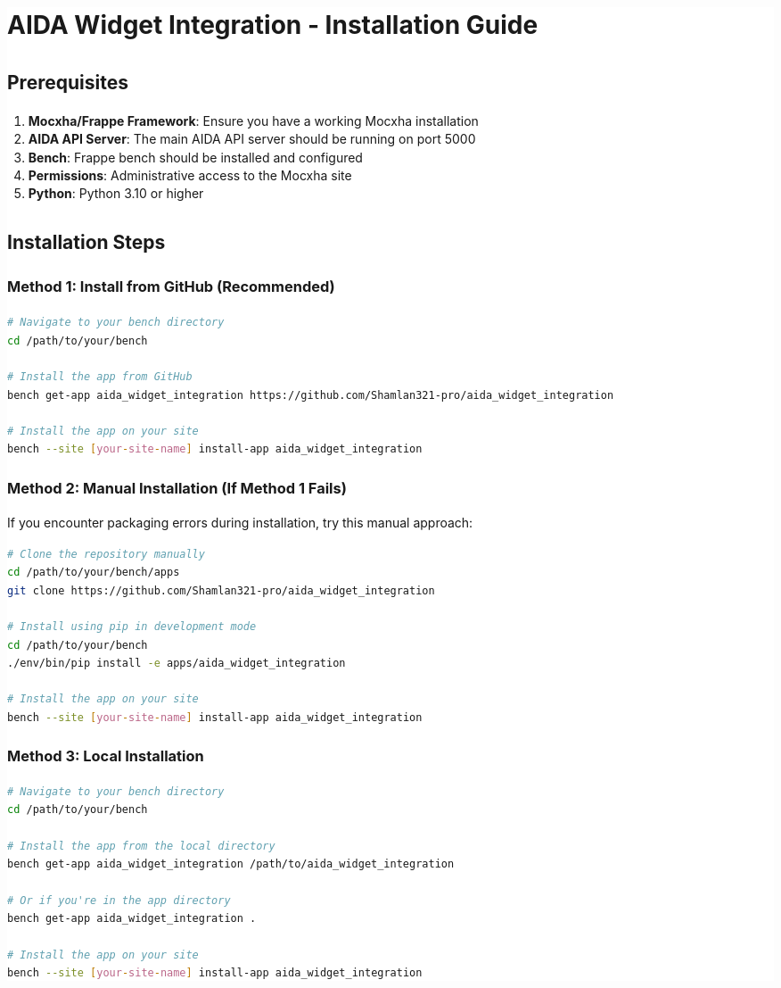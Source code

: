 # AIDA Widget Integration - Installation Guide

## Prerequisites

1. **Mocxha/Frappe Framework**: Ensure you have a working Mocxha installation
2. **AIDA API Server**: The main AIDA API server should be running on port 5000
3. **Bench**: Frappe bench should be installed and configured
4. **Permissions**: Administrative access to the Mocxha site
5. **Python**: Python 3.10 or higher

## Installation Steps

### Method 1: Install from GitHub (Recommended)

```bash
# Navigate to your bench directory
cd /path/to/your/bench

# Install the app from GitHub
bench get-app aida_widget_integration https://github.com/Shamlan321-pro/aida_widget_integration

# Install the app on your site
bench --site [your-site-name] install-app aida_widget_integration
```

### Method 2: Manual Installation (If Method 1 Fails)

If you encounter packaging errors during installation, try this manual approach:

```bash
# Clone the repository manually
cd /path/to/your/bench/apps
git clone https://github.com/Shamlan321-pro/aida_widget_integration

# Install using pip in development mode
cd /path/to/your/bench
./env/bin/pip install -e apps/aida_widget_integration

# Install the app on your site
bench --site [your-site-name] install-app aida_widget_integration
```

### Method 3: Local Installation

```bash
# Navigate to your bench directory
cd /path/to/your/bench

# Install the app from the local directory
bench get-app aida_widget_integration /path/to/aida_widget_integration

# Or if you're in the app directory
bench get-app aida_widget_integration .

# Install the app on your site
bench --site [your-site-name] install-app aida_widget_integration
```
